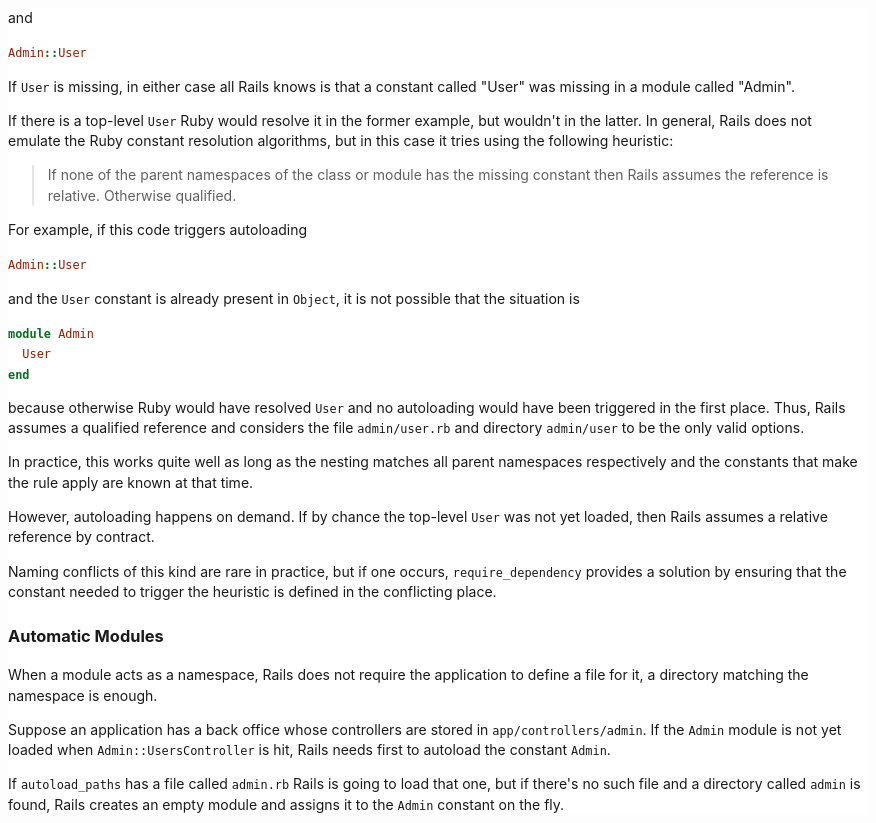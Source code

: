and

```ruby
Admin::User
```

If `User` is missing, in either case all Rails knows is that a constant called
"User" was missing in a module called "Admin".

If there is a top-level `User` Ruby would resolve it in the former example, but
wouldn't in the latter. In general, Rails does not emulate the Ruby constant
resolution algorithms, but in this case it tries using the following heuristic:

> If none of the parent namespaces of the class or module has the missing
> constant then Rails assumes the reference is relative. Otherwise qualified.

For example, if this code triggers autoloading

```ruby
Admin::User
```

and the `User` constant is already present in `Object`, it is not possible that
the situation is

```ruby
module Admin
  User
end
```

because otherwise Ruby would have resolved `User` and no autoloading would have
been triggered in the first place. Thus, Rails assumes a qualified reference and
considers the file `admin/user.rb` and directory `admin/user` to be the only
valid options.

In practice, this works quite well as long as the nesting matches all parent
namespaces respectively and the constants that make the rule apply are known at
that time.

However, autoloading happens on demand. If by chance the top-level `User` was
not yet loaded, then Rails assumes a relative reference by contract.

Naming conflicts of this kind are rare in practice, but if one occurs,
`require_dependency` provides a solution by ensuring that the constant needed
to trigger the heuristic is defined in the conflicting place.

### Automatic Modules

When a module acts as a namespace, Rails does not require the application to
define a file for it, a directory matching the namespace is enough.

Suppose an application has a back office whose controllers are stored in
`app/controllers/admin`. If the `Admin` module is not yet loaded when
`Admin::UsersController` is hit, Rails needs first to autoload the constant
`Admin`.

If `autoload_paths` has a file called `admin.rb` Rails is going to load that
one, but if there's no such file and a directory called `admin` is found, Rails
creates an empty module and assigns it to the `Admin` constant on the fly.
